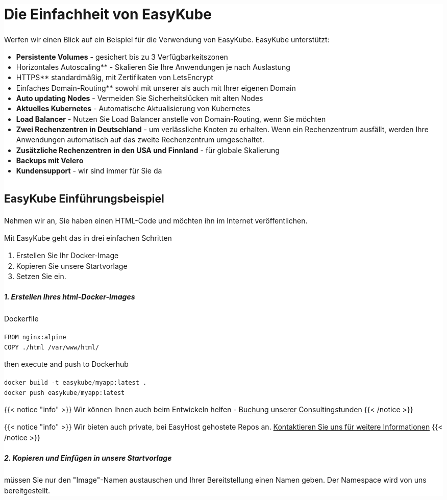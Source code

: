 # Die Einfachheit von EasyKube

Werfen wir einen Blick auf ein Beispiel für die Verwendung von EasyKube. EasyKube unterstützt:
- **Persistente Volumes** - gesichert bis zu 3 Verfügbarkeitszonen
- Horizontales Autoscaling** - Skalieren Sie Ihre Anwendungen je nach Auslastung
- HTTPS** standardmäßig, mit Zertifikaten von LetsEncrypt
- Einfaches Domain-Routing** sowohl mit unserer als auch mit Ihrer eigenen Domain
- **Auto updating Nodes** - Vermeiden Sie Sicherheitslücken mit alten Nodes
- **Aktuelles Kubernetes** - Automatische Aktualisierung von Kubernetes
- **Load Balancer** - Nutzen Sie Load Balancer anstelle von Domain-Routing, wenn Sie möchten
- **Zwei Rechenzentren in Deutschland** - um verlässliche Knoten zu erhalten. Wenn ein Rechenzentrum ausfällt, werden Ihre Anwendungen automatisch auf das zweite Rechenzentrum umgeschaltet.
- **Zusätzliche Rechenzentren in den USA und Finnland** - für globale Skalierung
- **Backups mit Velero** 
- **Kundensupport** - wir sind immer für Sie da

## EasyKube Einführungsbeispiel

Nehmen wir an, Sie haben einen HTML-Code und möchten ihn im Internet veröffentlichen.

Mit EasyKube geht das in drei einfachen Schritten 

1. Erstellen Sie Ihr Docker-Image
2. Kopieren Sie unsere Startvorlage
3. Setzen Sie  ein.

##### 1. Erstellen Ihres html-Docker-Images

Dockerfile
```bash
FROM nginx:alpine
COPY ./html /var/www/html/
```

then execute and push to Dockerhub

```python
docker build -t easykube/myapp:latest .
docker push easykube/myapp:latest
```

{{< notice "info" >}}
  Wir können Ihnen auch beim Entwickeln helfen - [Buchung unserer Consultingstunden](/pricing/)
{{< /notice >}}

{{< notice "info" >}}
  Wir bieten auch private, bei EasyHost gehostete Repos an. [Kontaktieren Sie uns für weitere Informationen](https://shop.easycloudhost.de/contact/)
{{< /notice >}}

##### 2. Kopieren und Einfügen in unsere Startvorlage

müssen Sie nur den "Image"-Namen austauschen und Ihrer Bereitstellung einen Namen geben. Der Namespace wird von uns bereitgestellt.

